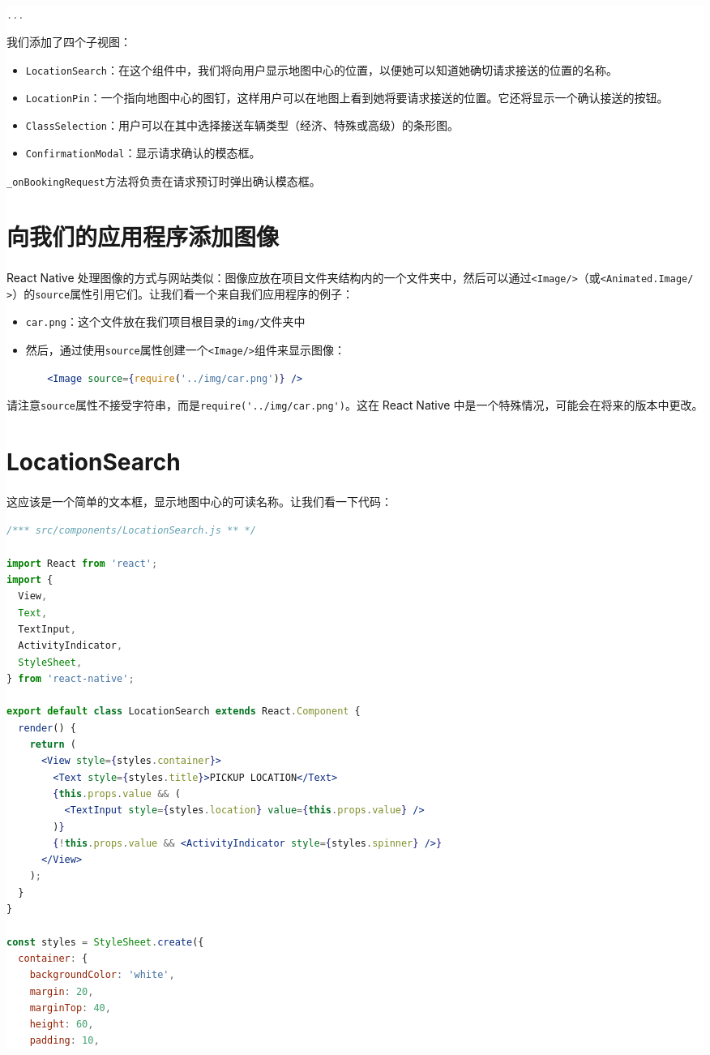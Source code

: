 ```jsx
...
```

我们添加了四个子视图：

+   `LocationSearch`：在这个组件中，我们将向用户显示地图中心的位置，以便她可以知道她确切请求接送的位置的名称。

+   `LocationPin`：一个指向地图中心的图钉，这样用户可以在地图上看到她将要请求接送的位置。它还将显示一个确认接送的按钮。

+   `ClassSelection`：用户可以在其中选择接送车辆类型（经济、特殊或高级）的条形图。

+   `ConfirmationModal`：显示请求确认的模态框。

`_onBookingRequest`方法将负责在请求预订时弹出确认模态框。

# 向我们的应用程序添加图像

React Native 处理图像的方式与网站类似：图像应放在项目文件夹结构内的一个文件夹中，然后可以通过`<Image/>`（或`<Animated.Image/>`）的`source`属性引用它们。让我们看一个来自我们应用程序的例子：

+   `car.png`：这个文件放在我们项目根目录的`img/`文件夹中

+   然后，通过使用`source`属性创建一个`<Image/>`组件来显示图像：

```jsx
       <Image source={require('../img/car.png')} />
```

请注意`source`属性不接受字符串，而是`require('../img/car.png')`。这在 React Native 中是一个特殊情况，可能会在将来的版本中更改。

# LocationSearch

这应该是一个简单的文本框，显示地图中心的可读名称。让我们看一下代码：

```jsx
/*** src/components/LocationSearch.js ** */

import React from 'react';
import {
  View,
  Text,
  TextInput,
  ActivityIndicator,
  StyleSheet,
} from 'react-native';

export default class LocationSearch extends React.Component {
  render() {
    return (
      <View style={styles.container}>
        <Text style={styles.title}>PICKUP LOCATION</Text>
        {this.props.value && (
          <TextInput style={styles.location} value={this.props.value} />
        )}
        {!this.props.value && <ActivityIndicator style={styles.spinner} />}
      </View>
    );
  }
}

const styles = StyleSheet.create({
  container: {
    backgroundColor: 'white',
    margin: 20,
    marginTop: 40,
    height: 60,
    padding: 10,
```
